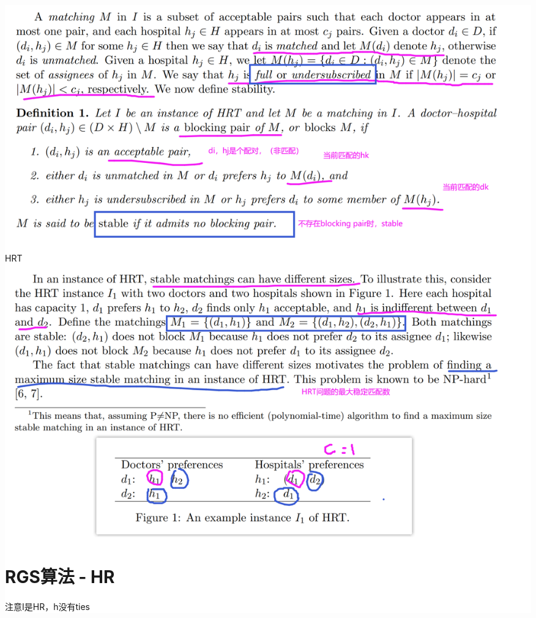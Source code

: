 ![](/static/2021-11-15-21-54-33.png)

HRT
![](/static/2021-11-15-21-57-59.png)

# RGS算法 - HR

注意I是HR，h没有ties
